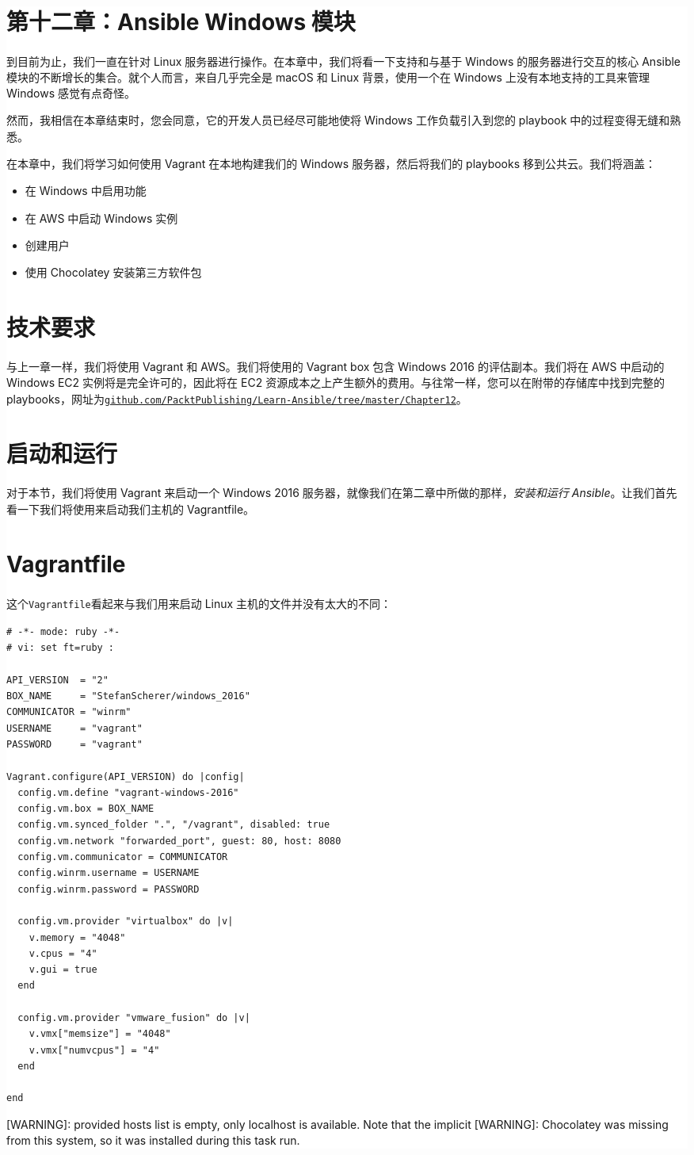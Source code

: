 # 第十二章：Ansible Windows 模块

到目前为止，我们一直在针对 Linux 服务器进行操作。在本章中，我们将看一下支持和与基于 Windows 的服务器进行交互的核心 Ansible 模块的不断增长的集合。就个人而言，来自几乎完全是 macOS 和 Linux 背景，使用一个在 Windows 上没有本地支持的工具来管理 Windows 感觉有点奇怪。

然而，我相信在本章结束时，您会同意，它的开发人员已经尽可能地使将 Windows 工作负载引入到您的 playbook 中的过程变得无缝和熟悉。

在本章中，我们将学习如何使用 Vagrant 在本地构建我们的 Windows 服务器，然后将我们的 playbooks 移到公共云。我们将涵盖：

+   在 Windows 中启用功能

+   在 AWS 中启动 Windows 实例

+   创建用户

+   使用 Chocolatey 安装第三方软件包

# 技术要求

与上一章一样，我们将使用 Vagrant 和 AWS。我们将使用的 Vagrant box 包含 Windows 2016 的评估副本。我们将在 AWS 中启动的 Windows EC2 实例将是完全许可的，因此将在 EC2 资源成本之上产生额外的费用。与往常一样，您可以在附带的存储库中找到完整的 playbooks，网址为[`github.com/PacktPublishing/Learn-Ansible/tree/master/Chapter12`](https://github.com/PacktPublishing/Learn-Ansible/tree/master/Chapter12)。

# 启动和运行

对于本节，我们将使用 Vagrant 来启动一个 Windows 2016 服务器，就像我们在第二章中所做的那样，*安装和运行 Ansible*。让我们首先看一下我们将使用来启动我们主机的 Vagrantfile。

# Vagrantfile

这个`Vagrantfile`看起来与我们用来启动 Linux 主机的文件并没有太大的不同：

```
# -*- mode: ruby -*-
# vi: set ft=ruby :

API_VERSION  = "2"
BOX_NAME     = "StefanScherer/windows_2016"
COMMUNICATOR = "winrm"
USERNAME     = "vagrant"
PASSWORD     = "vagrant"

Vagrant.configure(API_VERSION) do |config|
  config.vm.define "vagrant-windows-2016"
  config.vm.box = BOX_NAME
  config.vm.synced_folder ".", "/vagrant", disabled: true
  config.vm.network "forwarded_port", guest: 80, host: 8080
  config.vm.communicator = COMMUNICATOR
  config.winrm.username = USERNAME
  config.winrm.password = PASSWORD

  config.vm.provider "virtualbox" do |v|
    v.memory = "4048"
    v.cpus = "4"
    v.gui = true
  end

  config.vm.provider "vmware_fusion" do |v|
    v.vmx["memsize"] = "4048"
    v.vmx["numvcpus"] = "4"
  end

end
```

[WARNING]: provided hosts list is empty, only localhost is available. Note that the implicit
 [WARNING]: Chocolatey was missing from this system, so it was installed during this task run.